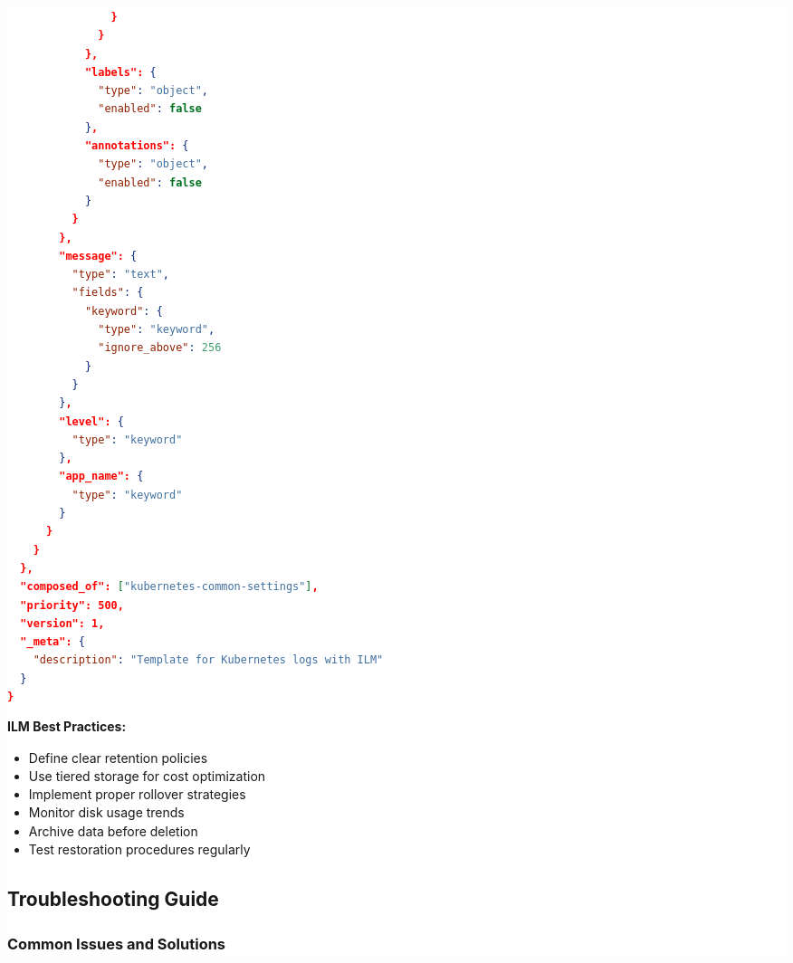 ```json
                }
              }
            },
            "labels": {
              "type": "object",
              "enabled": false
            },
            "annotations": {
              "type": "object",
              "enabled": false
            }
          }
        },
        "message": {
          "type": "text",
          "fields": {
            "keyword": {
              "type": "keyword",
              "ignore_above": 256
            }
          }
        },
        "level": {
          "type": "keyword"
        },
        "app_name": {
          "type": "keyword"
        }
      }
    }
  },
  "composed_of": ["kubernetes-common-settings"],
  "priority": 500,
  "version": 1,
  "_meta": {
    "description": "Template for Kubernetes logs with ILM"
  }
}
```

**ILM Best Practices:**
- Define clear retention policies
- Use tiered storage for cost optimization
- Implement proper rollover strategies
- Monitor disk usage trends
- Archive data before deletion
- Test restoration procedures regularly

## Troubleshooting Guide

### Common Issues and Solutions
